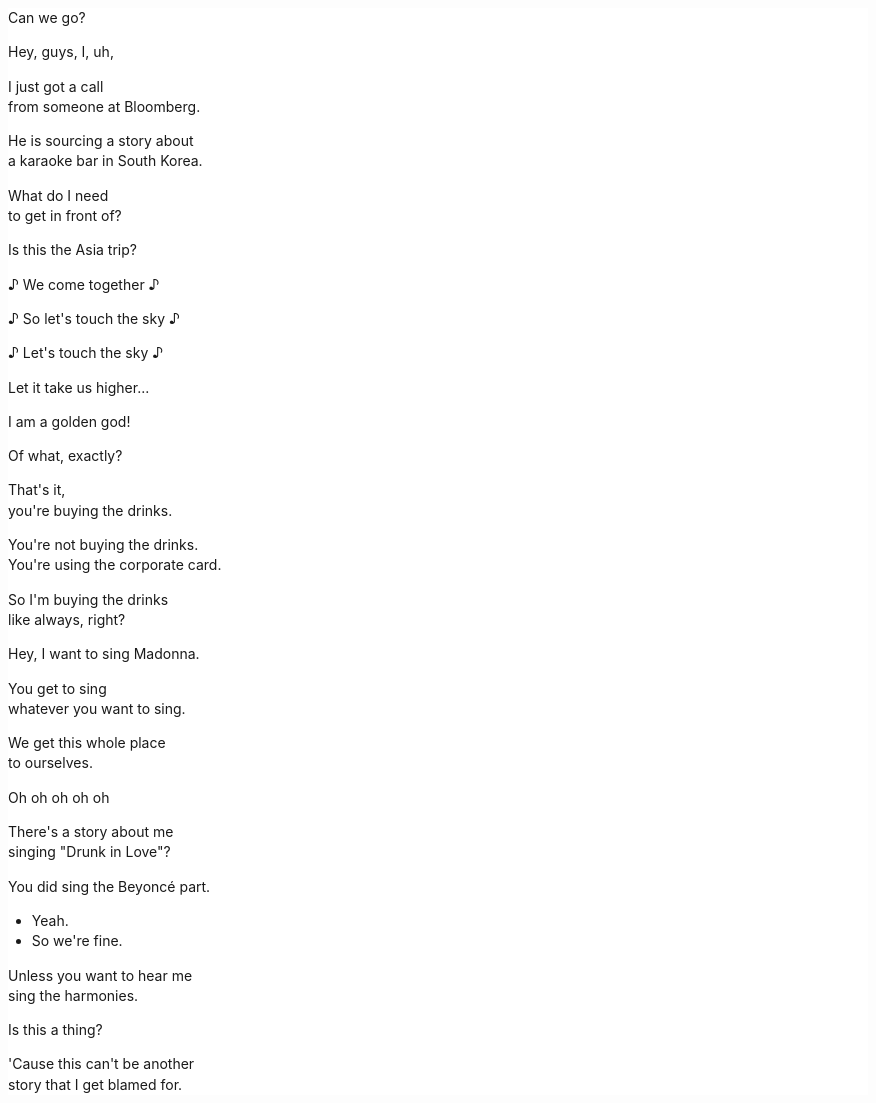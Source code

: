 Can we go?  
  
Hey, guys, I, uh,  
  
I just got a call  
from someone at Bloomberg.  
  
He is sourcing a story about  
a karaoke bar in South Korea.  
  
What do I need  
to get in front of?  
  
Is this the Asia trip?  
  
♪ We come together ♪  
  
♪ So let's touch the sky ♪  
  
♪ Let's touch the sky ♪  
  
Let it take us higher...  
  
I am a golden god!  
  
Of what, exactly?  
  
That's it,  
you're buying the drinks.  
  
You're not buying the drinks.  
You're using the corporate card.  
  
So I'm buying the drinks  
like always, right?  
  
Hey, I want to sing Madonna.  
  
You get to sing  
whatever you want to sing.  
  
We get this whole place  
to ourselves.  
  
Oh oh oh oh oh  
  
There's a story about me  
singing "Drunk in Love"?  
  
You did sing the Beyoncé part.  
  
- Yeah.  
- So we're fine.  
  
Unless you want to hear me  
sing the harmonies.  
  
Is this a thing?  
  
'Cause this can't be another  
story that I get blamed for.  
  